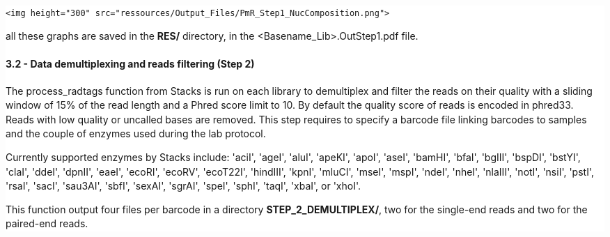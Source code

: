     <img height="300" src="ressources/Output_Files/PmR_Step1_NucComposition.png">
  </a>
</p>

all these graphs are saved in the **RES/** directory, in the <Basename_Lib>.OutStep1.pdf file.


#### 3.2 - Data demultiplexing and reads filtering (Step 2)

The process_radtags function from Stacks is run on each library to demultiplex and filter the reads on their quality with a sliding window of 15% of the read length and a Phred score limit to 10. By default the quality score of reads is encoded in phred33. Reads with low quality or uncalled bases are removed. This step requires to specify a barcode file linking barcodes to samples and the couple of enzymes used during the lab protocol.  

Currently supported enzymes by Stacks include:
'aciI', 'ageI', 'aluI', 'apeKI', 'apoI', 'aseI', 'bamHI', 'bfaI', 'bgIII', 'bspDI', 'bstYI', 'claI', 'ddeI', 'dpnII', 'eaeI', 'ecoRI', 'ecoRV', 'ecoT22I', 'hindIII', 'kpnI', 'mluCI', 'mseI', 'mspI', 'ndeI', 'nheI', 'nlaIII', 'notI', 'nsiI', 'pstI', 'rsaI', 'sacI', 'sau3AI', 'sbfI', 'sexAI', 'sgrAI', 'speI', 'sphI', 'taqI', 'xbaI', or 'xhoI'.

This function output four files per barcode in a directory **STEP_2_DEMULTIPLEX/**, two for the single-end reads and two for the paired-end reads.
